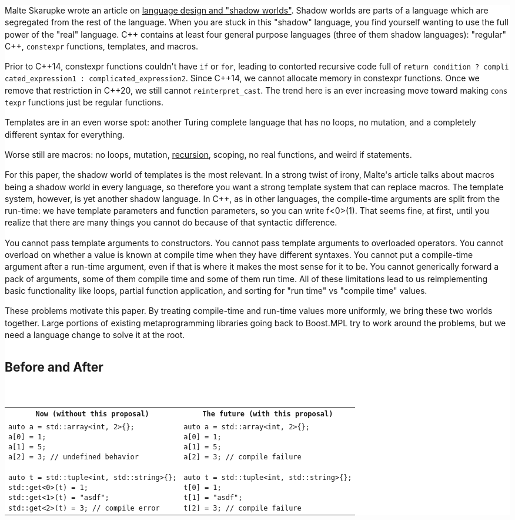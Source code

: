Malte Skarupke wrote an article on [language design and "shadow worlds"](https://probablydance.com/2015/02/16/ideas-for-a-programming-language-part-3-no-shadow-worlds/). Shadow worlds are parts of a language which are segregated from the rest of the language. When you are stuck in this "shadow" language, you find yourself wanting to use the full power of the "real" language. C++ contains at least four general purpose languages (three of them shadow languages): "regular" C++, `constexpr` functions, templates, and macros.

Prior to C++14, constexpr functions couldn't have `if` or `for`, leading to contorted recursive code full of `return condition ? complicated_expression1 : complicated_expression2`. Since C++14, we cannot allocate memory in constexpr functions. Once we remove that restriction in C++20, we still cannot `reinterpret_cast`. The trend here is an ever increasing move toward making `constexpr` functions just be regular functions.

Templates are in an even worse spot: another Turing complete language that has no loops, no mutation, and a completely different syntax for everything.

Worse still are macros: no loops, mutation, [recursion](https://stackoverflow.com/a/10526117/852254), scoping, no real functions, and weird if statements.

For this paper, the shadow world of templates is the most relevant. In a strong twist of irony, Malte's article talks about macros being a shadow world in every language, so therefore you want a strong template system that can replace macros. The template system, however, is yet another shadow language. In C++, as in other languages, the compile-time arguments are split from the run-time: we have template parameters and function parameters, so you can write f<0>(1). That seems fine, at first, until you realize that there are many things you cannot do because of that syntactic difference.

You cannot pass template arguments to constructors. You cannot pass template arguments to overloaded operators. You cannot overload on whether a value is known at compile time when they have different syntaxes. You cannot put a compile-time argument after a run-time argument, even if that is where it makes the most sense for it to be. You cannot generically forward a pack of arguments, some of them compile time and some of them run time. All of these limitations lead to us reimplementing basic functionality like loops, partial function application, and sorting for "run time" vs "compile time" values.

These problems motivate this paper. By treating compile-time and run-time values more uniformly, we bring these two worlds together. Large portions of existing metaprogramming libraries going back to Boost.MPL try to work around the problems, but we need a language change to solve it at the root.

## Before and After

<pre><code><table>
	<tr>
		<th>Now (without this proposal)</th>
		<th>The future (with this proposal)</th>
	</tr>
	<tr>
		<td>auto a = std::array&lt;int, 2&gt;{};
a[0] = 1;
a[1] = 5;
a[2] = 3; // undefined behavior
&nbsp;
auto t = std::tuple&lt;int, std::string&gt;{};
std::get&lt;0&gt;(t) = 1;
std::get&lt;1&gt;(t) = "asdf";
std::get&lt;2&gt;(t) = 3; // compile error</td>
		<td>auto a = std::array&lt;int, 2&gt;{};
a[0] = 1;
a[1] = 5;
a[2] = 3; // compile failure
&nbsp;
auto t = std::tuple&lt;int, std::string&gt;{};
t[0] = 1;
t[1] = "asdf";
t[2] = 3; // compile failure</td>
	</tr>
	<tr>